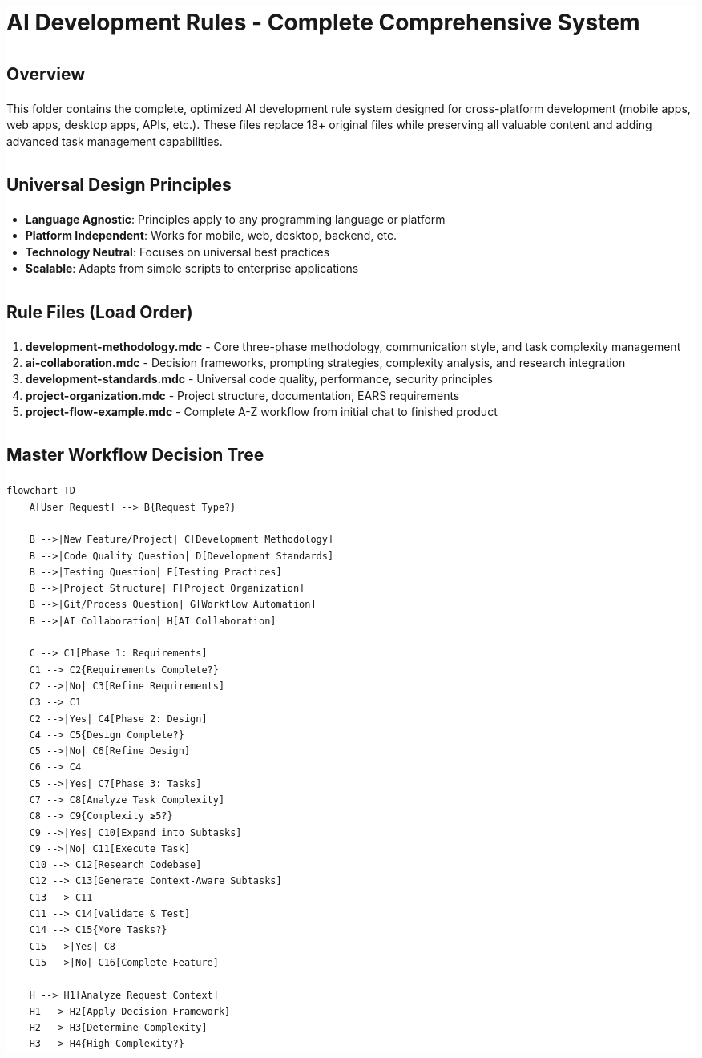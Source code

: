 # AI Development Rules - Complete Comprehensive System

## Overview
This folder contains the complete, optimized AI development rule system designed for cross-platform development (mobile apps, web apps, desktop apps, APIs, etc.). These files replace 18+ original files while preserving all valuable content and adding advanced task management capabilities.

## Universal Design Principles
- **Language Agnostic**: Principles apply to any programming language or platform
- **Platform Independent**: Works for mobile, web, desktop, backend, etc.
- **Technology Neutral**: Focuses on universal best practices
- **Scalable**: Adapts from simple scripts to enterprise applications

## Rule Files (Load Order)
1. **development-methodology.mdc** - Core three-phase methodology, communication style, and task complexity management
2. **ai-collaboration.mdc** - Decision frameworks, prompting strategies, complexity analysis, and research integration
3. **development-standards.mdc** - Universal code quality, performance, security principles
4. **project-organization.mdc** - Project structure, documentation, EARS requirements
5. **project-flow-example.mdc** - Complete A-Z workflow from initial chat to finished product

## Master Workflow Decision Tree

```mermaid
flowchart TD
    A[User Request] --> B{Request Type?}
    
    B -->|New Feature/Project| C[Development Methodology]
    B -->|Code Quality Question| D[Development Standards]
    B -->|Testing Question| E[Testing Practices]
    B -->|Project Structure| F[Project Organization]
    B -->|Git/Process Question| G[Workflow Automation]
    B -->|AI Collaboration| H[AI Collaboration]
    
    C --> C1[Phase 1: Requirements]
    C1 --> C2{Requirements Complete?}
    C2 -->|No| C3[Refine Requirements]
    C3 --> C1
    C2 -->|Yes| C4[Phase 2: Design]
    C4 --> C5{Design Complete?}
    C5 -->|No| C6[Refine Design]
    C6 --> C4
    C5 -->|Yes| C7[Phase 3: Tasks]
    C7 --> C8[Analyze Task Complexity]
    C8 --> C9{Complexity ≥5?}
    C9 -->|Yes| C10[Expand into Subtasks]
    C9 -->|No| C11[Execute Task]
    C10 --> C12[Research Codebase]
    C12 --> C13[Generate Context-Aware Subtasks]
    C13 --> C11
    C11 --> C14[Validate & Test]
    C14 --> C15{More Tasks?}
    C15 -->|Yes| C8
    C15 -->|No| C16[Complete Feature]
    
    H --> H1[Analyze Request Context]
    H1 --> H2[Apply Decision Framework]
    H2 --> H3[Determine Complexity]
    H3 --> H4{High Complexity?}
```